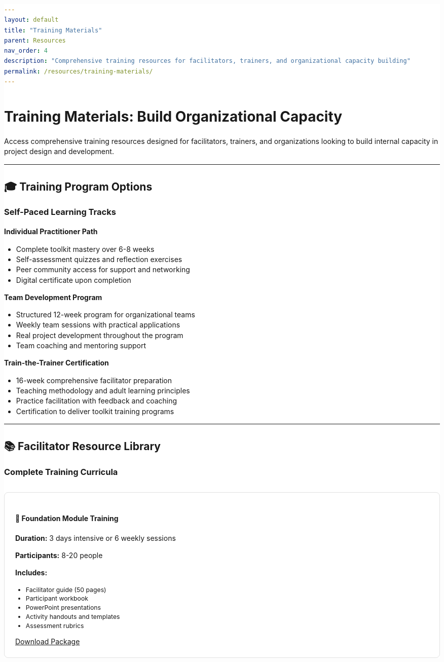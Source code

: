 ```yaml
---
layout: default
title: "Training Materials"
parent: Resources
nav_order: 4
description: "Comprehensive training resources for facilitators, trainers, and organizational capacity building"
permalink: /resources/training-materials/
---
```


# Training Materials: Build Organizational Capacity

Access comprehensive training resources designed for facilitators, trainers, and organizations looking to build internal capacity in project design and development.

---

## 🎓 Training Program Options

### Self-Paced Learning Tracks

**Individual Practitioner Path**
- Complete toolkit mastery over 6-8 weeks
- Self-assessment quizzes and reflection exercises
- Peer community access for support and networking
- Digital certificate upon completion

**Team Development Program**
- Structured 12-week program for organizational teams
- Weekly team sessions with practical applications
- Real project development throughout the program
- Team coaching and mentoring support

**Train-the-Trainer Certification**
- 16-week comprehensive facilitator preparation
- Teaching methodology and adult learning principles
- Practice facilitation with feedback and coaching
- Certification to deliver toolkit training programs

---

## 📚 Facilitator Resource Library

### Complete Training Curricula

<div class="training-resource-grid" style="display: grid; grid-template-columns: repeat(auto-fit, minmax(300px, 1fr)); gap: 2rem; margin: 2rem 0;">

<div class="training-card" style="border: 1px solid #e1e1e1; padding: 1.5rem; border-radius: 8px;">
<h4>🌱 Foundation Module Training</h4>
<p><strong>Duration:</strong> 3 days intensive or 6 weekly sessions</p>
<p><strong>Participants:</strong> 8-20 people</p>
<p><strong>Includes:</strong></p>
<ul style="font-size: 0.875rem;">
<li>Facilitator guide (50 pages)</li>
<li>Participant workbook</li>
<li>PowerPoint presentations</li>
<li>Activity handouts and templates</li>
<li>Assessment rubrics</li>
</ul>
<a href="/assets/downloads/foundation-module-training.zip" class="btn btn-primary">Download Package</a>